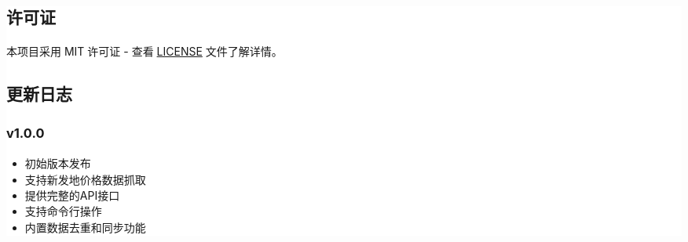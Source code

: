## 许可证

本项目采用 MIT 许可证 - 查看 [LICENSE](LICENSE) 文件了解详情。

## 更新日志

### v1.0.0
- 初始版本发布
- 支持新发地价格数据抓取
- 提供完整的API接口
- 支持命令行操作
- 内置数据去重和同步功能